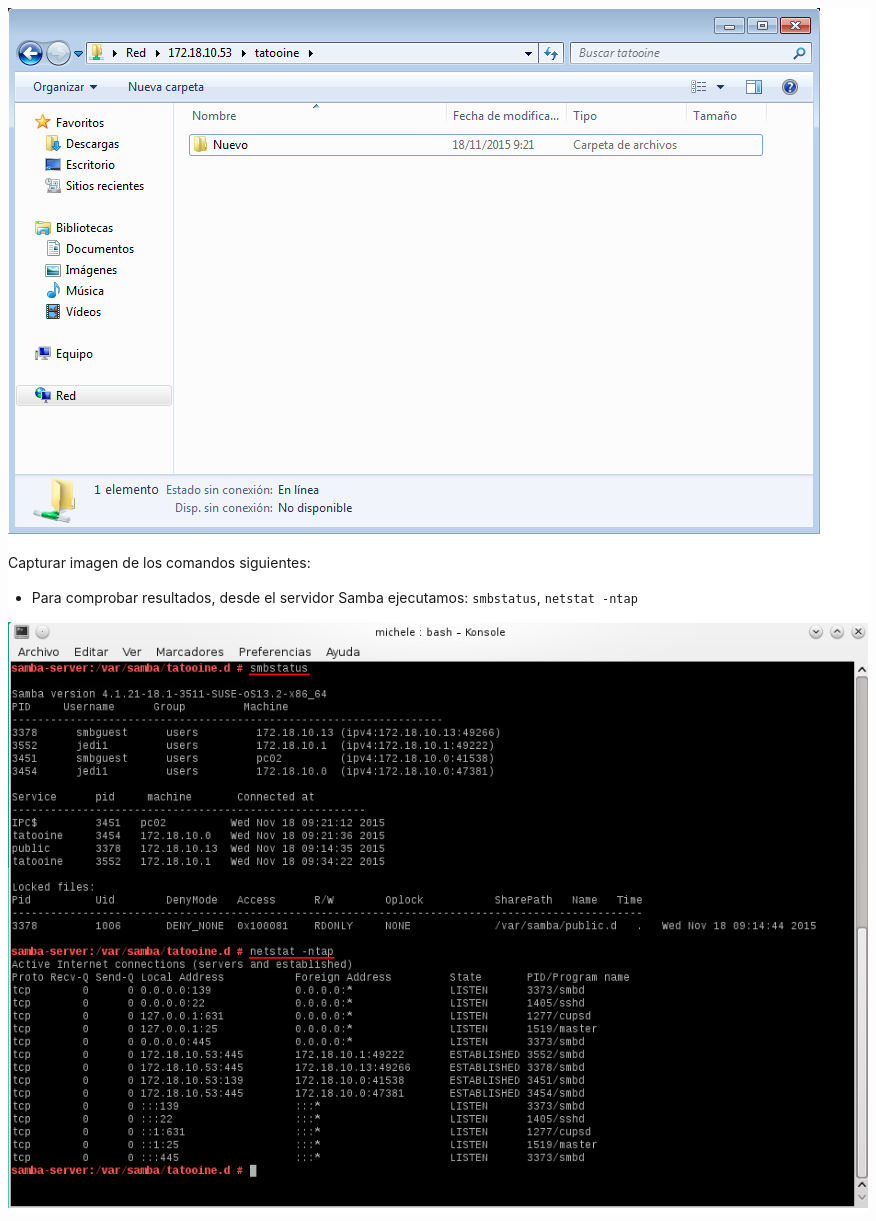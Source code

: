 ![](20.png)

Capturar imagen de los comandos siguientes:
* Para comprobar resultados, desde el servidor Samba ejecutamos: `smbstatus`, `netstat -ntap`

![](19.png)
